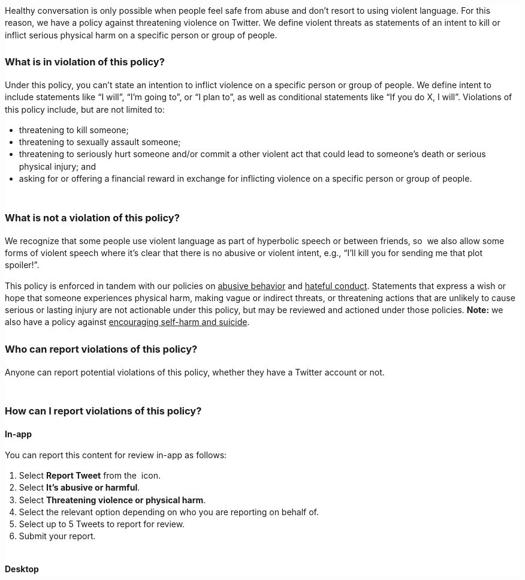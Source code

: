Healthy conversation is only possible when people feel safe from abuse and don’t resort to using violent language. For this reason, we have a policy against threatening violence on Twitter. We define violent threats as statements of an intent to kill or inflict serious physical harm on a specific person or group of people.   
  

### What is in violation of this policy? 

Under this policy, you can’t state an intention to inflict violence on a specific person or group of people. We define intent to include statements like “I will”, “I’m going to”, or “I plan to”, as well as conditional statements like “If you do X, I will”. Violations of this policy include, but are not limited to:

* threatening to kill someone; 
* threatening to sexually assault someone;
* threatening to seriously hurt someone and/or commit a other violent act that could lead to someone’s death or serious physical injury; and
* asking for or offering a financial reward in exchange for inflicting violence on a specific person or group of people.  
     

### What is not a violation of this policy? 

We recognize that some people use violent language as part of hyperbolic speech or between friends, so  we also allow some forms of violent speech where it’s clear that there is no abusive or violent intent, e.g., “I’ll kill you for sending me that plot spoiler!”. 

This policy is enforced in tandem with our policies on [abusive behavior](https://help.twitter.com/rules-and-policies/abusive-behavior) and [hateful conduct](https://help.twitter.com/rules-and-policies/hateful-conduct-policy). Statements that express a wish or hope that someone experiences physical harm, making vague or indirect threats, or threatening actions that are unlikely to cause serious or lasting injury are not actionable under this policy, but may be reviewed and actioned under those policies. **Note:** we also have a policy against [encouraging self-harm and suicide](https://help.twitter.com/rules-and-policies/glorifying-self-harm).  
  

### Who can report violations of this policy? 

Anyone can report potential violations of this policy, whether they have a Twitter account or not.   
 

### How can I report violations of this policy? 

**In-app**

You can report this content for review in-app as follows:

1. Select **Report Tweet** from the  icon.
2. Select **It’s abusive or harmful**.
3. Select **Threatening violence or physical harm**.
4. Select the relevant option depending on who you are reporting on behalf of.
5. Select up to 5 Tweets to report for review.
6. Submit your report.  
     

**Desktop**
